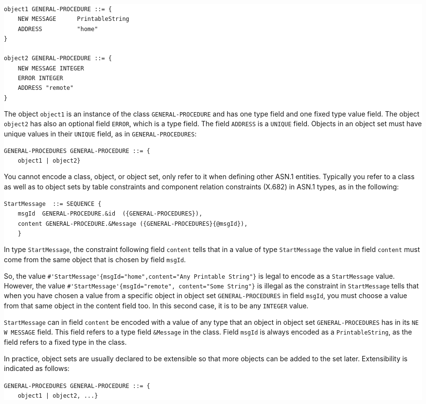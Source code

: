 ```text
object1 GENERAL-PROCEDURE ::= {
    NEW MESSAGE      PrintableString
    ADDRESS          "home"
}

object2 GENERAL-PROCEDURE ::= {
    NEW MESSAGE INTEGER
    ERROR INTEGER
    ADDRESS "remote"
}
```

The object `object1` is an instance of the class `GENERAL-PROCEDURE` and has one type field and one fixed type value field. The object `object2` has also an optional field `ERROR`, which is a type field. The field `ADDRESS` is a `UNIQUE` field. Objects in an object set must have unique values in their `UNIQUE` field, as in `GENERAL-PROCEDURES`:

```text
GENERAL-PROCEDURES GENERAL-PROCEDURE ::= {
    object1 | object2}
```

You cannot encode a class, object, or object set, only refer to it when defining other ASN.1 entities. Typically you refer to a class as well as to object sets by table constraints and component relation constraints (X.682) in ASN.1 types, as in the following:

```text
StartMessage  ::= SEQUENCE {
    msgId  GENERAL-PROCEDURE.&id  ({GENERAL-PROCEDURES}),
    content GENERAL-PROCEDURE.&Message ({GENERAL-PROCEDURES}{@msgId}),
    }
```

In type `StartMessage`, the constraint following field `content` tells that in a value of type `StartMessage` the value in field `content` must come from the same object that is chosen by field `msgId`.

So, the value `#'StartMessage'{msgId="home",content="Any Printable String"}` is legal to encode as a `StartMessage` value. However, the value `#'StartMessage'{msgId="remote", content="Some String"}` is illegal as the constraint in `StartMessage` tells that when you have chosen a value from a specific object in object set `GENERAL-PROCEDURES` in field `msgId`, you must choose a value from that same object in the content field too. In this second case, it is to be any `INTEGER` value.

`StartMessage` can in field `content` be encoded with a value of any type that an object in object set `GENERAL-PROCEDURES` has in its `NEW MESSAGE` field. This field refers to a type field `&Message` in the class. Field `msgId` is always encoded as a `PrintableString`, as the field refers to a fixed type in the class.

In practice, object sets are usually declared to be extensible so that more objects can be added to the set later. Extensibility is indicated as follows:

```text
GENERAL-PROCEDURES GENERAL-PROCEDURE ::= {
    object1 | object2, ...}
```
